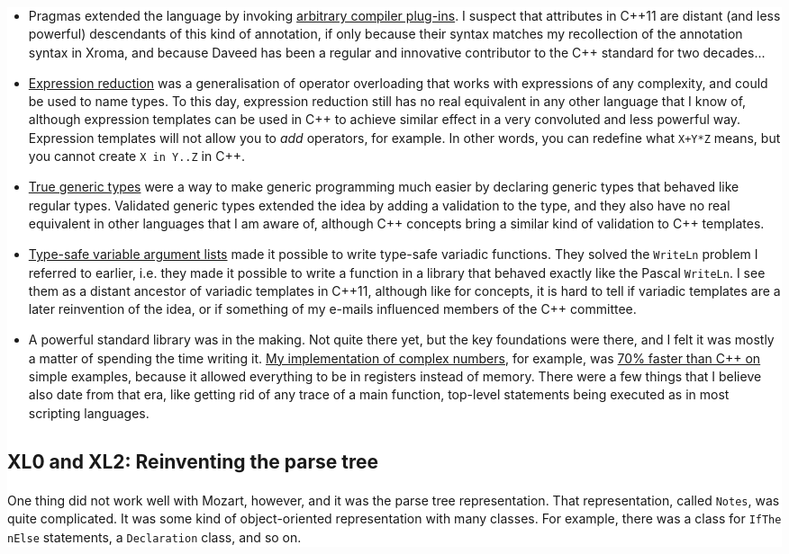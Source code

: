 * Pragmas extended the language by invoking
  [arbitrary compiler plug-ins](http://mozart-dev.sourceforge.net/tools.html#pragma).
  I suspect that attributes in C++11 are distant (and less powerful)
  descendants of this kind of annotation, if only because their syntax
  matches my recollection of the annotation syntax in Xroma, and
  because Daveed has been a regular and innovative contributor to the
  C++ standard for two decades...

* [Expression reduction](http://mozart-dev.sourceforge.net/xl_style.html#expred)
  was a generalisation of operator overloading that works with
  expressions of any complexity, and could be used to name types. To
  this day, expression reduction still has no real equivalent in any
  other language that I know of, although expression templates can be
  used in C++ to achieve similar effect in a very convoluted and less
  powerful way. Expression templates will not allow you to <em>add</em>
  operators, for example. In other words, you can redefine what
  `X+Y*Z` means, but you cannot create `X in Y..Z` in C++.

* [True generic types](http://mozart-dev.sourceforge.net/xl_style.html#truegen)
   were a way to make generic programming much easier by declaring
   generic types that behaved like regular types. Validated generic
   types extended the idea by adding a validation to the type, and
   they also have no real equivalent in other languages that I am
   aware of, although C++ concepts bring a similar kind of validation
   to C++ templates.

* [Type-safe variable argument lists](http://mozart-dev.sourceforge.net/xl_style.html#vararg)
   made it possible to write type-safe variadic functions. They solved
   the `WriteLn` problem I referred to earlier, i.e. they made it
   possible to write a function in a library that behaved exactly like
   the Pascal `WriteLn`. I see them as a distant ancestor of variadic
   templates in C++11, although like for concepts, it is hard to tell
   if variadic templates are a later reinvention of the idea, or if
   something of my e-mails influenced members of the C++ committee.

* A powerful standard library was in the making. Not quite there yet,
  but the key foundations were there, and I felt it was mostly a
  matter of spending the time writing it.
  [My implementation of complex numbers](../xl2/native/library/xl.math.complex.xl),
  for example, was
  [70% faster than C++ on](http://mozart-dev.sourceforge.net/news.html#complex)
  simple examples, because it allowed everything to be in registers
  instead of memory.  There were a few things that I believe also date
  from that era, like getting rid of any trace of a main function,
  top-level statements being executed as in most scripting languages.


## XL0 and XL2: Reinventing the parse tree

One thing did not work well with Mozart, however, and it was the parse
tree representation. That representation, called `Notes`, was quite
complicated. It was some kind of object-oriented representation with many
classes. For example, there was a class for `IfThenElse` statements, a
`Declaration` class, and so on.
